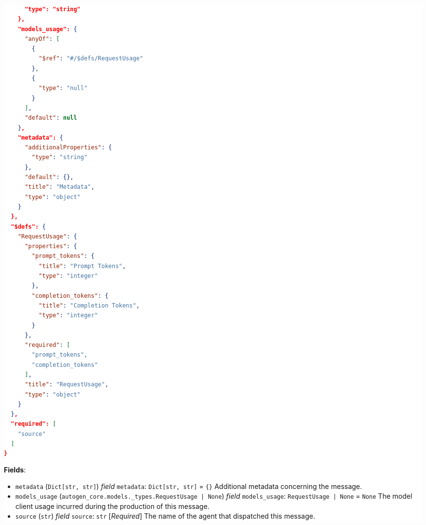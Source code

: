 ```json
      "type": "string"
    },
    "models_usage": {
      "anyOf": [
        {
          "$ref": "#/$defs/RequestUsage"
        },
        {
          "type": "null"
        }
      ],
      "default": null
    },
    "metadata": {
      "additionalProperties": {
        "type": "string"
      },
      "default": {},
      "title": "Metadata",
      "type": "object"
    }
  },
  "$defs": {
    "RequestUsage": {
      "properties": {
        "prompt_tokens": {
          "title": "Prompt Tokens",
          "type": "integer"
        },
        "completion_tokens": {
          "title": "Completion Tokens",
          "type": "integer"
        }
      },
      "required": [
        "prompt_tokens",
        "completion_tokens"
      ],
      "title": "RequestUsage",
      "type": "object"
    }
  },
  "required": [
    "source"
  ]
}
```


**Fields**:
*   `metadata` (`Dict[str, str]`)
    *field* `metadata`: `Dict[str, str]` = `{}`
    Additional metadata concerning the message.
*   `models_usage` (`autogen_core.models._types.RequestUsage | None`)
    *field* `models_usage`: `RequestUsage | None` = `None`
    The model client usage incurred during the production of this message.
*   `source` (`str`)
    *field* `source`: `str` [*Required*]
    The name of the agent that dispatched this message.
